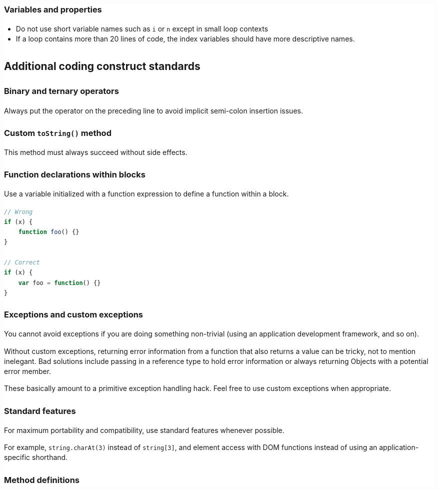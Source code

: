 ### Variables and properties

*  Do not use short variable names such as `i` or `n` except in small loop contexts
*  If a loop contains more than 20 lines of code, the index variables should have more descriptive names.

## Additional coding construct standards

### Binary and ternary operators

Always put the operator on the preceding line to avoid implicit semi-colon insertion issues.

### Custom `toString()` method

This method must always succeed without side effects.

### Function declarations within blocks

Use a variable initialized with a function expression to define a function within a block.

```javascript
// Wrong
if (x) {
    function foo() {}
}

// Correct
if (x) {
    var foo = function() {}
}
```

### Exceptions and custom exceptions

You cannot avoid exceptions if you are doing something non-trivial (using an application development framework, and so on).

Without custom exceptions, returning error information from a function that also returns a value can be tricky, not to mention inelegant.
Bad solutions include passing in a reference type to hold error information or always returning Objects with a potential error member.

These basically amount to a primitive exception handling hack.
Feel free to use custom exceptions when appropriate.

### Standard features

For maximum portability and compatibility, use standard features whenever possible.

For example, `string.charAt(3)` instead of `string[3]`, and element access with DOM functions instead of using an application-specific shorthand.

### Method definitions
